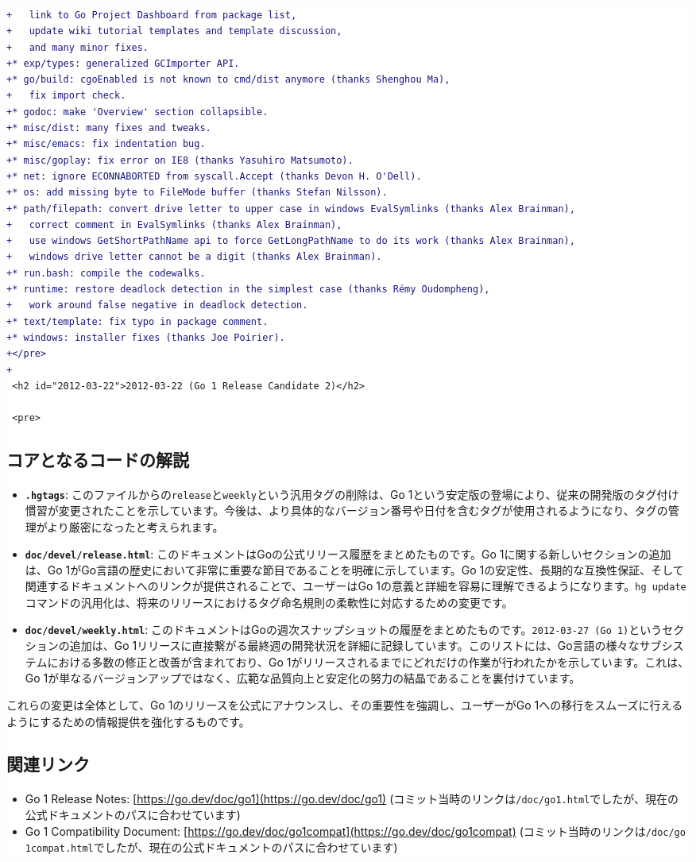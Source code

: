 ```diff
+	link to Go Project Dashboard from package list,
+	update wiki tutorial templates and template discussion,
+	and many minor fixes.
+* exp/types: generalized GCImporter API.
+* go/build: cgoEnabled is not known to cmd/dist anymore (thanks Shenghou Ma),
+	fix import check.
+* godoc: make 'Overview' section collapsible.
+* misc/dist: many fixes and tweaks.
+* misc/emacs: fix indentation bug.
+* misc/goplay: fix error on IE8 (thanks Yasuhiro Matsumoto).
+* net: ignore ECONNABORTED from syscall.Accept (thanks Devon H. O'Dell).
+* os: add missing byte to FileMode buffer (thanks Stefan Nilsson).
+* path/filepath: convert drive letter to upper case in windows EvalSymlinks (thanks Alex Brainman),
+	correct comment in EvalSymlinks (thanks Alex Brainman),
+	use windows GetShortPathName api to force GetLongPathName to do its work (thanks Alex Brainman),
+	windows drive letter cannot be a digit (thanks Alex Brainman).
+* run.bash: compile the codewalks.
+* runtime: restore deadlock detection in the simplest case (thanks Rémy Oudompheng),
+	work around false negative in deadlock detection.
+* text/template: fix typo in package comment.
+* windows: installer fixes (thanks Joe Poirier).
+</pre>
+
 <h2 id="2012-03-22">2012-03-22 (Go 1 Release Candidate 2)</h2>
  
 <pre>
```

## コアとなるコードの解説

*   **`.hgtags`**: このファイルからの`release`と`weekly`という汎用タグの削除は、Go 1という安定版の登場により、従来の開発版のタグ付け慣習が変更されたことを示しています。今後は、より具体的なバージョン番号や日付を含むタグが使用されるようになり、タグの管理がより厳密になったと考えられます。

*   **`doc/devel/release.html`**: このドキュメントはGoの公式リリース履歴をまとめたものです。Go 1に関する新しいセクションの追加は、Go 1がGo言語の歴史において非常に重要な節目であることを明確に示しています。Go 1の安定性、長期的な互換性保証、そして関連するドキュメントへのリンクが提供されることで、ユーザーはGo 1の意義と詳細を容易に理解できるようになります。`hg update`コマンドの汎用化は、将来のリリースにおけるタグ命名規則の柔軟性に対応するための変更です。

*   **`doc/devel/weekly.html`**: このドキュメントはGoの週次スナップショットの履歴をまとめたものです。`2012-03-27 (Go 1)`というセクションの追加は、Go 1リリースに直接繋がる最終週の開発状況を詳細に記録しています。このリストには、Go言語の様々なサブシステムにおける多数の修正と改善が含まれており、Go 1がリリースされるまでにどれだけの作業が行われたかを示しています。これは、Go 1が単なるバージョンアップではなく、広範な品質向上と安定化の努力の結晶であることを裏付けています。

これらの変更は全体として、Go 1のリリースを公式にアナウンスし、その重要性を強調し、ユーザーがGo 1への移行をスムーズに行えるようにするための情報提供を強化するものです。

## 関連リンク

*   Go 1 Release Notes: [https://go.dev/doc/go1](https://go.dev/doc/go1) (コミット当時のリンクは`/doc/go1.html`でしたが、現在の公式ドキュメントのパスに合わせています)
*   Go 1 Compatibility Document: [https://go.dev/doc/go1compat](https://go.dev/doc/go1compat) (コミット当時のリンクは`/doc/go1compat.html`でしたが、現在の公式ドキュメントのパスに合わせています)
